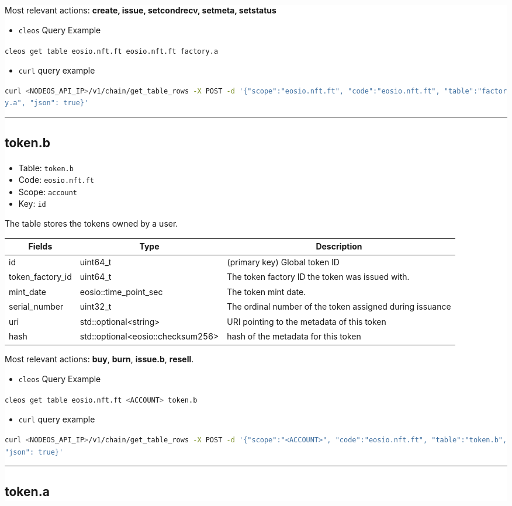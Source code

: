 Most relevant actions: **create, issue, setcondrecv, setmeta, setstatus**

-   `cleos` Query Example

```sh
cleos get table eosio.nft.ft eosio.nft.ft factory.a
```

-   `curl` query example

```sh
curl <NODEOS_API_IP>/v1/chain/get_table_rows -X POST -d '{"scope":"eosio.nft.ft", "code":"eosio.nft.ft", "table":"factory.a", "json": true}'
```

---

## token.b

-   Table: `token.b`
-   Code: `eosio.nft.ft`
-   Scope: `account`
-   Key: `id`

The table stores the tokens owned by a user.

| Fields           | Type                               | Description                                              |
| ---------------- | ---------------------------------- | -------------------------------------------------------- |
| id               | uint64_t                           | (primary key) Global token ID                            |
| token_factory_id | uint64_t                           | The token factory ID the token was issued with.          |
| mint_date        | eosio::time_point_sec              | The token mint date.                                     |
| serial_number    | uint32_t                           | The ordinal number of the token assigned during issuance |
| uri              | std::optional\<string>             | URI pointing to the metadata of this token               |
| hash             | std::optional\<eosio::checksum256> | hash of the metadata for this token                      |

Most relevant actions: **buy**, **burn**, **issue.b**, **resell**.

-   `cleos` Query Example

```sh
cleos get table eosio.nft.ft <ACCOUNT> token.b
```

-   `curl` query example

```sh
curl <NODEOS_API_IP>/v1/chain/get_table_rows -X POST -d '{"scope":"<ACCOUNT>", "code":"eosio.nft.ft", "table":"token.b", "json": true}'
```

---

## token.a
